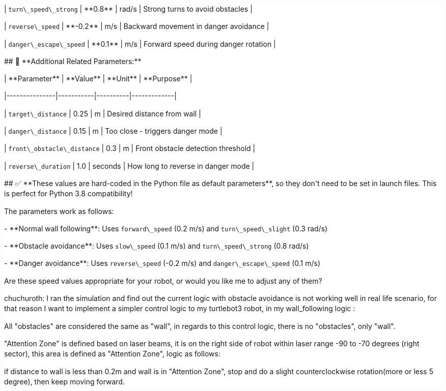 | `turn\_speed\_strong` | \*\*0.8\*\* | rad/s | Strong turns to avoid obstacles |

| `reverse\_speed` | \*\*-0.2\*\* | m/s | Backward movement in danger avoidance |

| `danger\_escape\_speed` | \*\*0.1\*\* | m/s | Forward speed during danger rotation |



\## 🔧 \*\*Additional Related Parameters:\*\*



| \*\*Parameter\*\* | \*\*Value\*\* | \*\*Unit\*\* | \*\*Purpose\*\* |

|---------------|-----------|----------|-------------|

| `target\_distance` | 0.25 | m | Desired distance from wall |

| `danger\_distance` | 0.15 | m | Too close - triggers danger mode |

| `front\_obstacle\_distance` | 0.3 | m | Front obstacle detection threshold |

| `reverse\_duration` | 1.0 | seconds | How long to reverse in danger mode |



\## ✅ \*\*These values are hard-coded in the Python file as default parameters\*\*, so they don't need to be set in launch files. This is perfect for Python 3.8 compatibility!



The parameters work as follows:

\- \*\*Normal wall following\*\*: Uses `forward\_speed` (0.2 m/s) and `turn\_speed\_slight` (0.3 rad/s)

\- \*\*Obstacle avoidance\*\*: Uses `slow\_speed` (0.1 m/s) and `turn\_speed\_strong` (0.8 rad/s)  

\- \*\*Danger avoidance\*\*: Uses `reverse\_speed` (-0.2 m/s) and `danger\_escape\_speed` (0.1 m/s)



Are these speed values appropriate for your robot, or would you like me to adjust any of them?



chuchuroth: I ran the simulation and find out the current logic with obstacle avoidance is not working well in real life scenario, for that reason I want to implement a simpler control logic to my turtlebot3 robot, in my wall\_following logic :



All "obstacles" are considered the same as "wall", in regards to this control logic, there is no "obstacles", only "wall".

"Attention Zone" is defined based on laser beams, it is on the right side of robot within laser range -90 to -70 degrees (right sector), this area is defined as "Attention Zone", logic as follows:



if distance to wall is less than 0.2m and wall is in "Attention Zone", stop and do a slight counterclockwise rotation(more or less 5 degree), then keep moving forward.
